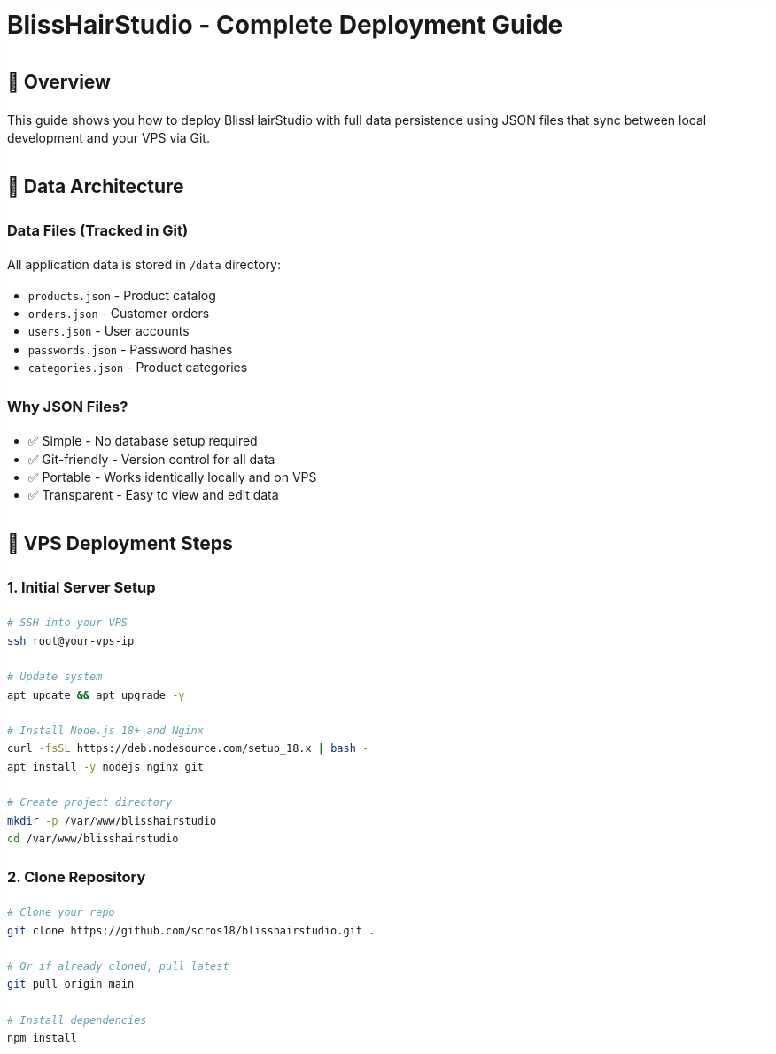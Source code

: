 # BlissHairStudio - Complete Deployment Guide

## 🎯 Overview

This guide shows you how to deploy BlissHairStudio with full data persistence using JSON files that sync between local development and your VPS via Git.

## 📁 Data Architecture

### Data Files (Tracked in Git)
All application data is stored in `/data` directory:
- `products.json` - Product catalog
- `orders.json` - Customer orders  
- `users.json` - User accounts
- `passwords.json` - Password hashes
- `categories.json` - Product categories

### Why JSON Files?
- ✅ Simple - No database setup required
- ✅ Git-friendly - Version control for all data
- ✅ Portable - Works identically locally and on VPS
- ✅ Transparent - Easy to view and edit data

## 🚀 VPS Deployment Steps

### 1. Initial Server Setup

```bash
# SSH into your VPS
ssh root@your-vps-ip

# Update system
apt update && apt upgrade -y

# Install Node.js 18+ and Nginx
curl -fsSL https://deb.nodesource.com/setup_18.x | bash -
apt install -y nodejs nginx git

# Create project directory
mkdir -p /var/www/blisshairstudio
cd /var/www/blisshairstudio
```

### 2. Clone Repository

```bash
# Clone your repo
git clone https://github.com/scros18/blisshairstudio.git .

# Or if already cloned, pull latest
git pull origin main

# Install dependencies
npm install
```
